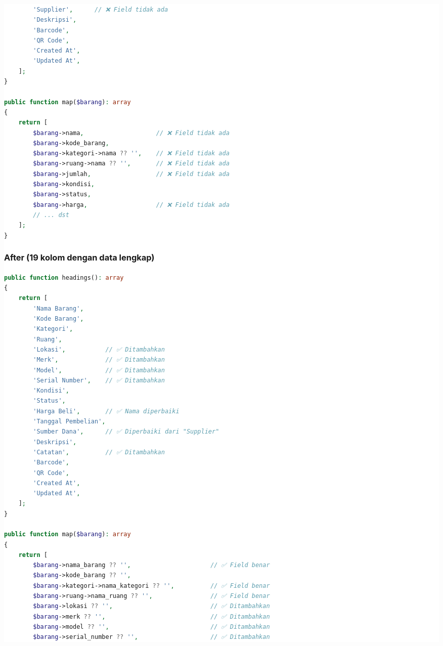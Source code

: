```php
        'Supplier',      // ❌ Field tidak ada
        'Deskripsi',
        'Barcode',
        'QR Code',
        'Created At',
        'Updated At',
    ];
}

public function map($barang): array
{
    return [
        $barang->nama,                    // ❌ Field tidak ada
        $barang->kode_barang,
        $barang->kategori->nama ?? '',    // ❌ Field tidak ada
        $barang->ruang->nama ?? '',       // ❌ Field tidak ada
        $barang->jumlah,                  // ❌ Field tidak ada
        $barang->kondisi,
        $barang->status,
        $barang->harga,                   // ❌ Field tidak ada
        // ... dst
    ];
}
```

### After (19 kolom dengan data lengkap)
```php
public function headings(): array
{
    return [
        'Nama Barang',
        'Kode Barang',
        'Kategori',
        'Ruang',
        'Lokasi',           // ✅ Ditambahkan
        'Merk',             // ✅ Ditambahkan
        'Model',            // ✅ Ditambahkan
        'Serial Number',    // ✅ Ditambahkan
        'Kondisi',
        'Status',
        'Harga Beli',       // ✅ Nama diperbaiki
        'Tanggal Pembelian',
        'Sumber Dana',      // ✅ Diperbaiki dari "Supplier"
        'Deskripsi',
        'Catatan',          // ✅ Ditambahkan
        'Barcode',
        'QR Code',
        'Created At',
        'Updated At',
    ];
}

public function map($barang): array
{
    return [
        $barang->nama_barang ?? '',                      // ✅ Field benar
        $barang->kode_barang ?? '',
        $barang->kategori->nama_kategori ?? '',          // ✅ Field benar
        $barang->ruang->nama_ruang ?? '',                // ✅ Field benar
        $barang->lokasi ?? '',                           // ✅ Ditambahkan
        $barang->merk ?? '',                             // ✅ Ditambahkan
        $barang->model ?? '',                            // ✅ Ditambahkan
        $barang->serial_number ?? '',                    // ✅ Ditambahkan
```